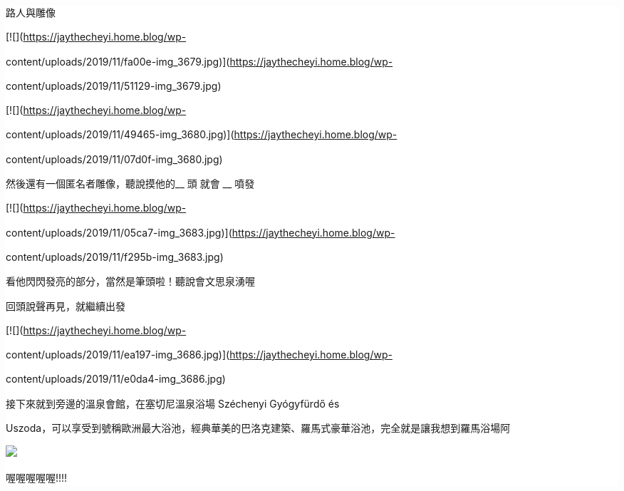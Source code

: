 

  

路人與雕像  



[![](https://jaythecheyi.home.blog/wp-

content/uploads/2019/11/fa00e-img_3679.jpg)](https://jaythecheyi.home.blog/wp-

content/uploads/2019/11/51129-img_3679.jpg)



[![](https://jaythecheyi.home.blog/wp-

content/uploads/2019/11/49465-img_3680.jpg)](https://jaythecheyi.home.blog/wp-

content/uploads/2019/11/07d0f-img_3680.jpg)



  

然後還有一個匿名者雕像，聽說摸他的__ 頭 就會 __ 噴發  

  



[![](https://jaythecheyi.home.blog/wp-

content/uploads/2019/11/05ca7-img_3683.jpg)](https://jaythecheyi.home.blog/wp-

content/uploads/2019/11/f295b-img_3683.jpg)



  

看他閃閃發亮的部分，當然是筆頭啦！聽說會文思泉湧喔  

  

回頭說聲再見，就繼續出發  



[![](https://jaythecheyi.home.blog/wp-

content/uploads/2019/11/ea197-img_3686.jpg)](https://jaythecheyi.home.blog/wp-

content/uploads/2019/11/e0da4-img_3686.jpg)



  

接下來就到旁邊的溫泉會館，在塞切尼溫泉浴場 Széchenyi Gyógyfürdő és

Uszoda，可以享受到號稱歐洲最大浴池，經典華美的巴洛克建築、羅馬式豪華浴池，完全就是讓我想到羅馬浴場阿  



[![](http://imgapi.nownews.com/?w=720&q=60&src=http://s.nownews.com/media_crop/25559/hash/ee/05/ee05599e56f99d10dec837ae2fbb8126.JPG)](http://imgapi.nownews.com/?w=720&q=60&src=http://s.nownews.com/media_crop/25559/hash/ee/05/ee05599e56f99d10dec837ae2fbb8126.JPG)



喔喔喔喔喔!!!!  
